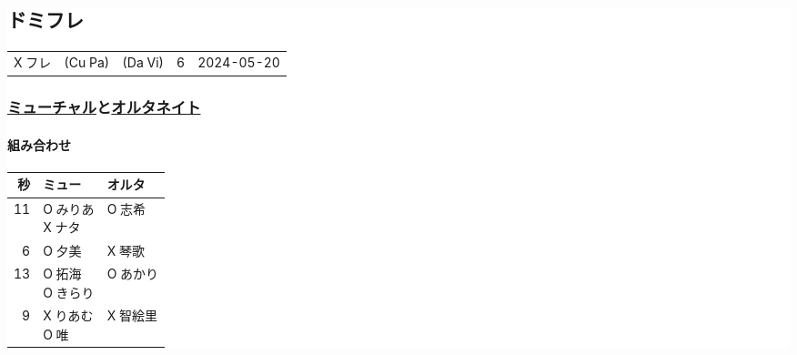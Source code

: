<div style="page-break-after: always;"></div>

## ドミフレ

|        |         |         |   |            |
|--------|---------|---------|---|------------|
| X フレ | (Cu Pa) | (Da Vi) | 6 | 2024-05-20 |

### [ミューチャル](#ドミフレ-ミューチャル)と[オルタネイト](#ドミフレ-オルタネイト)
<div class="hide" style="display: none">

#### ドミフレ-ミューチャル
|          |    |         |    |            |
|----------|----|---------|----|------------|
| X りあむ | Pa | (Da Vi) | 9  | 2024-06-06 |
| O 唯     | Pa | (Vi Vo) | 9  | 2022-02-04 |
| O みりあ | Pa | (Vi Vo) | 11 | 2023-05-04 |
| X ナタ   | Pa | (Da Vi) | 11 | 2022-05-04 |
| O 夕美   | Pa | (Da Vi) | 6  | 2023-07-04 |
| O 拓海   | Pa | (Vi Vo) | 13 | 2023-09-04 |
| O きらり | Pa | (Da Vi) | 13 | 2022-11-04 |

</div>

<div class="hide" style="display: none">

#### ドミフレ-オルタネイト
|          |    |    |    |            |
|----------|----|----|----|------------|
| O 志希   | Cu | Da | 11 | 2023-09-04 |
| X 琴歌   | Cu | Da | 6  | 2022-06-04 |
| X 智絵里 | Cu | Da | 9  | 2022-01-04 |
| O あかり | Cu | Da | 13 | 2020-07-31 |

</div>

#### 組み合わせ
| 秒 | ミュー | オルタ |
|---:|:-------|:-------|
| 11 | O みりあ<br>X ナタ | O 志希 |
| 6 | O 夕美 | X 琴歌 |
| 13 | O 拓海<br>O きらり | O あかり |
| 9 | X りあむ<br>O 唯 | X 智絵里 |
